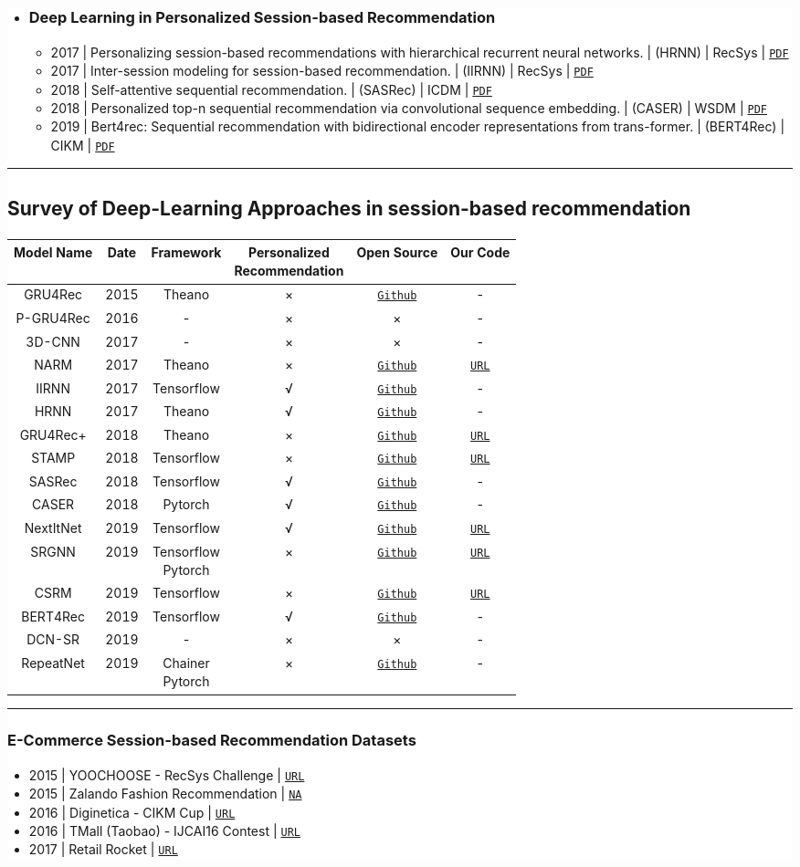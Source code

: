  + ### Deep Learning in Personalized Session-based Recommendation
   - 2017 | Personalizing session-based recommendations with hierarchical recurrent neural networks. | (HRNN) | RecSys | [`PDF`](https://arxiv.org/pdf/1706.04148.pdf)
   - 2017 | Inter-session modeling for session-based recommendation. | (IIRNN) | RecSys | [`PDF`](https://dl.acm.org/doi/10.1145/3125486.3125491)
   - 2018 | Self-attentive sequential recommendation. | (SASRec) | ICDM | [`PDF`](https://arxiv.org/pdf/1808.09781.pdf)
   - 2018 | Personalized  top-n  sequential  recommendation  via convolutional  sequence  embedding. | (CASER) | WSDM | [`PDF`](https://dl.acm.org/doi/10.1145/3159652.3159656)
   - 2019 | Bert4rec: Sequential recommendation with bidirectional encoder representations from trans-former. | (BERT4Rec) | CIKM | [`PDF`](https://arxiv.org/pdf/1904.06690.pdf)
  <hr>

## Survey of Deep-Learning Approaches in session-based recommendation
  
| Model Name | Date |       Framework       | Personalized<br>Recommendation |                         Open Source                         |                                           Our Code                                           |
|:----------:|:----:|:---------------------:|:------------------------------:|:-----------------------------------------------------------:|:--------------------------------------------------------------------------------------------:|
|   GRU4Rec  | 2015 |         Theano        |                ×               |        [`Github`](https://github.com/hidasib/GRU4Rec)       |                                               -                                              |
|  P-GRU4Rec | 2016 |           -           |                ×               |                              ×                              |                                               -                                              |
|   3D-CNN   | 2017 |           -           |                ×               |                              ×                              |                                               -                                              |
|    NARM    | 2017 |         Theano        |                ×               |   [`Github`](https://github.com/lijingsdu/sessionRec_NARM)  |      [`URL`](https://github.com/mmaher22/iCV-SBR/tree/master/Source%20Codes/NARM_Theano)     |
|    IIRNN   | 2017 |       Tensorflow      |                √               |     [`Github`](https://github.com/olesls/master_thesis)     |                                               -                                              |
|    HRNN    | 2017 |         Theano        |                √               |        [`Github`](https://github.com/mquad/hgru4rec)        |                                               -                                              |
|  GRU4Rec+  | 2018 |         Theano        |                ×               |        [`Github`](https://github.com/hidasib/GRU4Rec)       |   [`URL`](https://github.com/mmaher22/iCV-SBR/tree/master/Source%20Codes/GRU4Rec%2B_Theano)  |
|    STAMP   | 2018 |       Tensorflow      |                ×               |        [`Github`](https://github.com/uestcnlp/STAMP)        |   [`URL`](https://github.com/mmaher22/iCV-SBR/tree/master/Source%20Codes/STAMP_Tensorflow)   |
|   SASRec   | 2018 |       Tensorflow      |                √               |        [`Github`](https://github.com/kang205/SASRec)        |                                               -                                              |
|    CASER   | 2018 |        Pytorch        |                √               |    [`Github`](https://github.com/graytowne/caser_pytorch)   |                                               -                                              |
|  NextItNet | 2019 |       Tensorflow      |                √               |      [`Github`](https://github.com/fajieyuan/nextitnet)     | [`URL`](https://github.com/mmaher22/iCV-SBR/tree/master/Source%20Codes/NextitNet_Tensorflow) |
|    SRGNN   | 2019 | Tensorflow<br>Pytorch |                ×               |      [`Github`](https://github.com/CRIPAC-DIG/SR-GNN)       |     [`URL`](https://github.com/mmaher22/iCV-SBR/tree/master/Source%20Codes/SRGNN_Pytorch)    |
|    CSRM    | 2019 |       Tensorflow      |                ×               |    [`Github`](https://github.com/wmeirui/CSRM_SIGIR2019)    |    [`URL`](https://github.com/mmaher22/iCV-SBR/tree/master/Source%20Codes/CSRM_Tensorflow)   |
|  BERT4Rec  | 2019 |       Tensorflow      |                √               |        [`Github`](https://github.com/FeiSun/BERT4Rec)       |                                               -                                              |
|   DCN-SR   | 2019 |           -           |                ×               |                              ×                              |                                               -                                              |
|  RepeatNet | 2019 |   Chainer<br>Pytorch  |                ×               | [`Github`](https://github.com/PengjieRen/RepeatNet-pytorch) |                                               -                                              |
<hr>


### E-Commerce Session-based Recommendation Datasets
  - 2015 | YOOCHOOSE - RecSys Challenge | [`URL`](http://2015.recsyschallenge.com/)
  - 2015 | Zalando Fashion Recommendation | [`NA`](https://zalando.com/)
  - 2016 | Diginetica - CIKM Cup | [`URL`](https://cikm2016.cs.iupui.edu/cikm-cup/)
  - 2016 | TMall (Taobao) - IJCAI16 Contest | [`URL`](https://tianchi.aliyun.com/dataset/dataDetail?dataId=53)
  - 2017 | Retail Rocket | [`URL`](https://www.kaggle.com/retailrocket/ecommerce-dataset)
